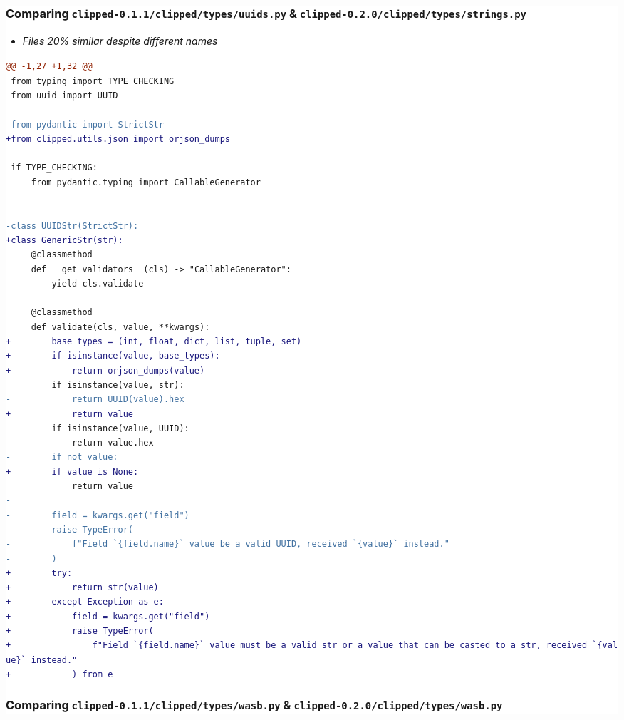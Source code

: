 ### Comparing `clipped-0.1.1/clipped/types/uuids.py` & `clipped-0.2.0/clipped/types/strings.py`

 * *Files 20% similar despite different names*

```diff
@@ -1,27 +1,32 @@
 from typing import TYPE_CHECKING
 from uuid import UUID
 
-from pydantic import StrictStr
+from clipped.utils.json import orjson_dumps
 
 if TYPE_CHECKING:
     from pydantic.typing import CallableGenerator
 
 
-class UUIDStr(StrictStr):
+class GenericStr(str):
     @classmethod
     def __get_validators__(cls) -> "CallableGenerator":
         yield cls.validate
 
     @classmethod
     def validate(cls, value, **kwargs):
+        base_types = (int, float, dict, list, tuple, set)
+        if isinstance(value, base_types):
+            return orjson_dumps(value)
         if isinstance(value, str):
-            return UUID(value).hex
+            return value
         if isinstance(value, UUID):
             return value.hex
-        if not value:
+        if value is None:
             return value
-
-        field = kwargs.get("field")
-        raise TypeError(
-            f"Field `{field.name}` value be a valid UUID, received `{value}` instead."
-        )
+        try:
+            return str(value)
+        except Exception as e:
+            field = kwargs.get("field")
+            raise TypeError(
+                f"Field `{field.name}` value must be a valid str or a value that can be casted to a str, received `{value}` instead."
+            ) from e
```

### Comparing `clipped-0.1.1/clipped/types/wasb.py` & `clipped-0.2.0/clipped/types/wasb.py`

